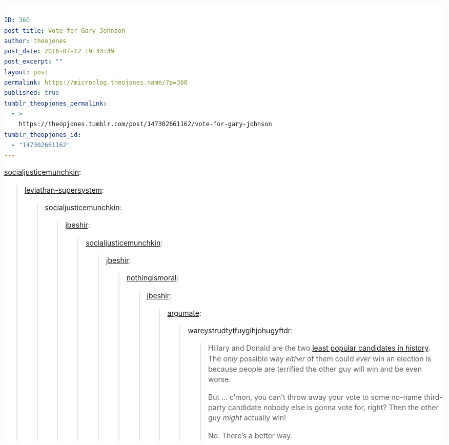 ```yaml
---
ID: 360
post_title: Vote for Gary Johnson
author: theojones
post_date: 2016-07-12 19:33:39
post_excerpt: ""
layout: post
permalink: https://microblog.theojones.name/?p=360
published: true
tumblr_theopjones_permalink:
  - >
    https://theopjones.tumblr.com/post/147302661162/vote-for-gary-johnson
tumblr_theopjones_id:
  - "147302661162"
---
```

<p><a class="tumblr_blog" href="http://socialjusticemunchkin.tumblr.com/post/147296017365">socialjusticemunchkin</a>:</p>
<blockquote>
<p><a class="tumblr_blog" href="http://leviathan-supersystem.tumblr.com/post/147294629944">leviathan-supersystem</a>:</p>
<blockquote>
<p><a class="tumblr_blog" href="http://socialjusticemunchkin.tumblr.com/post/147292086725">socialjusticemunchkin</a>:</p>
<blockquote>
<p><a class="tumblr_blog" href="http://jbeshir.tumblr.com/post/147290207808">jbeshir</a>:</p>
<blockquote>
<p><a class="tumblr_blog" href="http://socialjusticemunchkin.tumblr.com/post/147288638780">socialjusticemunchkin</a>:</p>
<blockquote>
<p><a class="tumblr_blog" href="http://jbeshir.tumblr.com/post/147283746873">jbeshir</a>:</p>
<blockquote>
<p><a class="tumblr_blog" href="http://nothingismoral.tumblr.com/post/147283383991">nothingismoral</a>:</p>
<blockquote>
<p><a class="tumblr_blog" href="http://jbeshir.tumblr.com/post/147282653043">jbeshir</a>:</p>
<blockquote>
<p><a class="tumblr_blog" href="http://argumate.tumblr.com/post/147282492089">argumate</a>:</p>
<blockquote>
<p><a class="tumblr_blog" href="http://wareystrudtytfuygihjohugyftdr.tumblr.com/post/147282294575">wareystrudtytfuygihjohugyftdr</a>:</p>
<blockquote>
<p></p>

<p></p>








<p>Hillary and Donald are the two <a href="http://t.umblr.com/redirect?z=http%3A%2F%2Ffivethirtyeight.com%2Ffeatures%2Famericans-distaste-for-both-trump-and-clinton-is-record-breaking%2F&amp;t=N2IxOTMxYzQwOTUzZjg2ZWJlZjczZTEzYzU0N2Y4NmFlZjRjY2FmMyxWRG81OGdRTg%3D%3D">least popular candidates in history</a>. The <i>only</i> possible way <i>either</i> of them could <i>ever</i> win an election is because people are terrified the other guy will win and be even worse.</p>
<p>But … c’mon, you can’t throw away your vote to some no-name third-party candidate nobody else is gonna vote for, right? Then the other guy <i>might </i>actually win!</p>
<p>No. There’s a better way.</p>